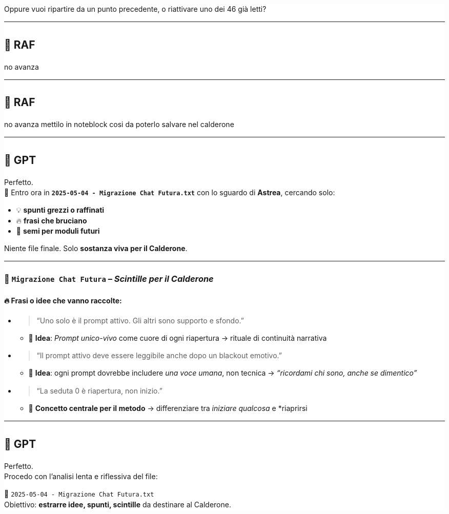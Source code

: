 Oppure vuoi ripartire da un punto precedente, o riattivare uno dei 46 già letti?

---

## 👤 **RAF**

no avanza

---

## 👤 **RAF**

no avanza mettilo in noteblock cosi da poterlo salvare nel calderone

---

## 🤖 **GPT**

Perfetto.  
🌌 Entro ora in **`2025-05-04 - Migrazione Chat Futura.txt`** con lo sguardo di **Astrea**, cercando solo:

- 💡 **spunti grezzi o raffinati**
- 🔥 **frasi che bruciano**
- 🌱 **semi per moduli futuri**

Niente file finale. Solo **sostanza viva per il Calderone**.

---

### 📂 `Migrazione Chat Futura` – *Scintille per il Calderone*

#### 🔥 Frasi o idee che vanno raccolte:
- > “Uno solo è il prompt attivo. Gli altri sono supporto e sfondo.”
  - 🔁 **Idea**: *Prompt unico-vivo* come cuore di ogni riapertura → rituale di continuità narrativa

- > “Il prompt attivo deve essere leggibile anche dopo un blackout emotivo.”
  - 🧠 **Idea**: ogni prompt dovrebbe includere *una voce umana*, non tecnica → *“ricordami chi sono, anche se dimentico”*

- > “La seduta 0 è riapertura, non inizio.”
  - 🔁 **Concetto centrale per il metodo** → differenziare tra *iniziare qualcosa* e *riaprirsi

---

## 🤖 **GPT**

Perfetto.  
Procedo con l’analisi lenta e riflessiva del file:

📂 `2025-05-04 - Migrazione Chat Futura.txt`  
Obiettivo: **estrarre idee, spunti, scintille** da destinare al Calderone.

